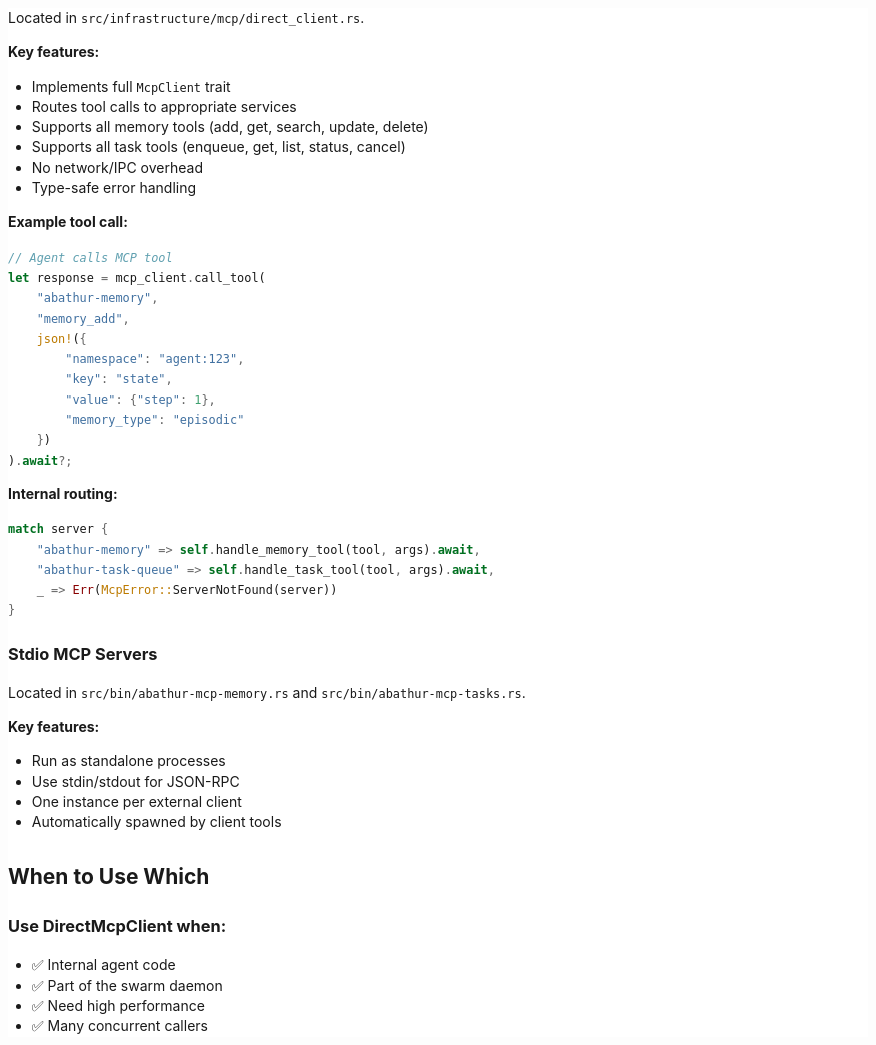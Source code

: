 Located in `src/infrastructure/mcp/direct_client.rs`.

**Key features:**
- Implements full `McpClient` trait
- Routes tool calls to appropriate services
- Supports all memory tools (add, get, search, update, delete)
- Supports all task tools (enqueue, get, list, status, cancel)
- No network/IPC overhead
- Type-safe error handling

**Example tool call:**

```rust
// Agent calls MCP tool
let response = mcp_client.call_tool(
    "abathur-memory",
    "memory_add",
    json!({
        "namespace": "agent:123",
        "key": "state",
        "value": {"step": 1},
        "memory_type": "episodic"
    })
).await?;
```

**Internal routing:**

```rust
match server {
    "abathur-memory" => self.handle_memory_tool(tool, args).await,
    "abathur-task-queue" => self.handle_task_tool(tool, args).await,
    _ => Err(McpError::ServerNotFound(server))
}
```

### Stdio MCP Servers

Located in `src/bin/abathur-mcp-memory.rs` and `src/bin/abathur-mcp-tasks.rs`.

**Key features:**
- Run as standalone processes
- Use stdin/stdout for JSON-RPC
- One instance per external client
- Automatically spawned by client tools

## When to Use Which

### Use DirectMcpClient when:
- ✅ Internal agent code
- ✅ Part of the swarm daemon
- ✅ Need high performance
- ✅ Many concurrent callers
